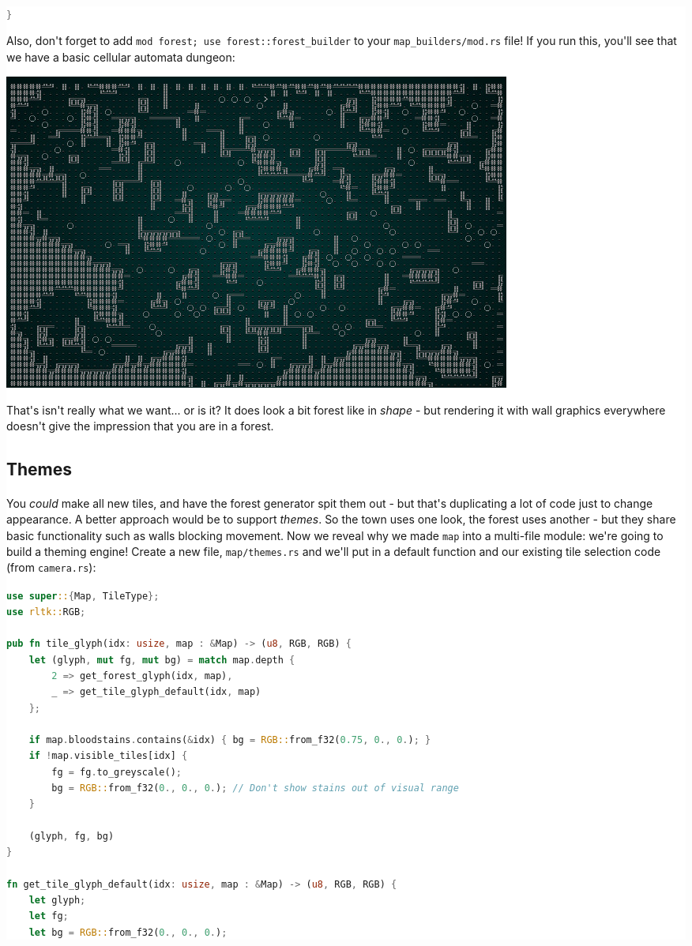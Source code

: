 ```rust
}
```

Also, don't forget to add `mod forest; use forest::forest_builder` to your `map_builders/mod.rs` file! If you run this, you'll see that we have a basic cellular automata dungeon:

![Screenshot](./c53-s2.jpg)

That's isn't really what we want... or is it? It does look a bit forest like in *shape* - but rendering it with wall graphics everywhere doesn't give the impression that you are in a forest.

## Themes

You *could* make all new tiles, and have the forest generator spit them out - but that's duplicating a lot of code just to change appearance. A better approach would be to support *themes*. So the town uses one look, the forest uses another - but they share basic functionality such as walls blocking movement. Now we reveal why we made `map` into a multi-file module: we're going to build a theming engine! Create a new file, `map/themes.rs` and we'll put in a default function and our existing tile selection code (from `camera.rs`):

```rust
use super::{Map, TileType};
use rltk::RGB;

pub fn tile_glyph(idx: usize, map : &Map) -> (u8, RGB, RGB) {
    let (glyph, mut fg, mut bg) = match map.depth {
        2 => get_forest_glyph(idx, map),
        _ => get_tile_glyph_default(idx, map)
    };

    if map.bloodstains.contains(&idx) { bg = RGB::from_f32(0.75, 0., 0.); }
    if !map.visible_tiles[idx] { 
        fg = fg.to_greyscale();
        bg = RGB::from_f32(0., 0., 0.); // Don't show stains out of visual range
    }

    (glyph, fg, bg)
}

fn get_tile_glyph_default(idx: usize, map : &Map) -> (u8, RGB, RGB) {
    let glyph;
    let fg;
    let bg = RGB::from_f32(0., 0., 0.);

```